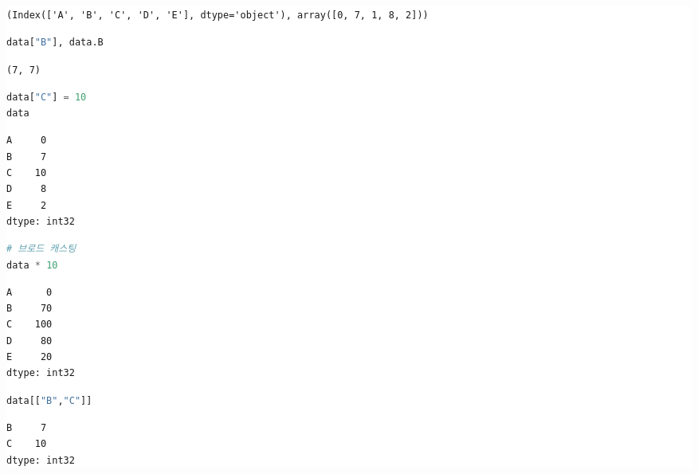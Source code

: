 


    (Index(['A', 'B', 'C', 'D', 'E'], dtype='object'), array([0, 7, 1, 8, 2]))




```python
data["B"], data.B
```




    (7, 7)




```python
data["C"] = 10
data
```




    A     0
    B     7
    C    10
    D     8
    E     2
    dtype: int32




```python
# 브로드 캐스팅
data * 10
```




    A      0
    B     70
    C    100
    D     80
    E     20
    dtype: int32




```python
data[["B","C"]]
```




    B     7
    C    10
    dtype: int32



